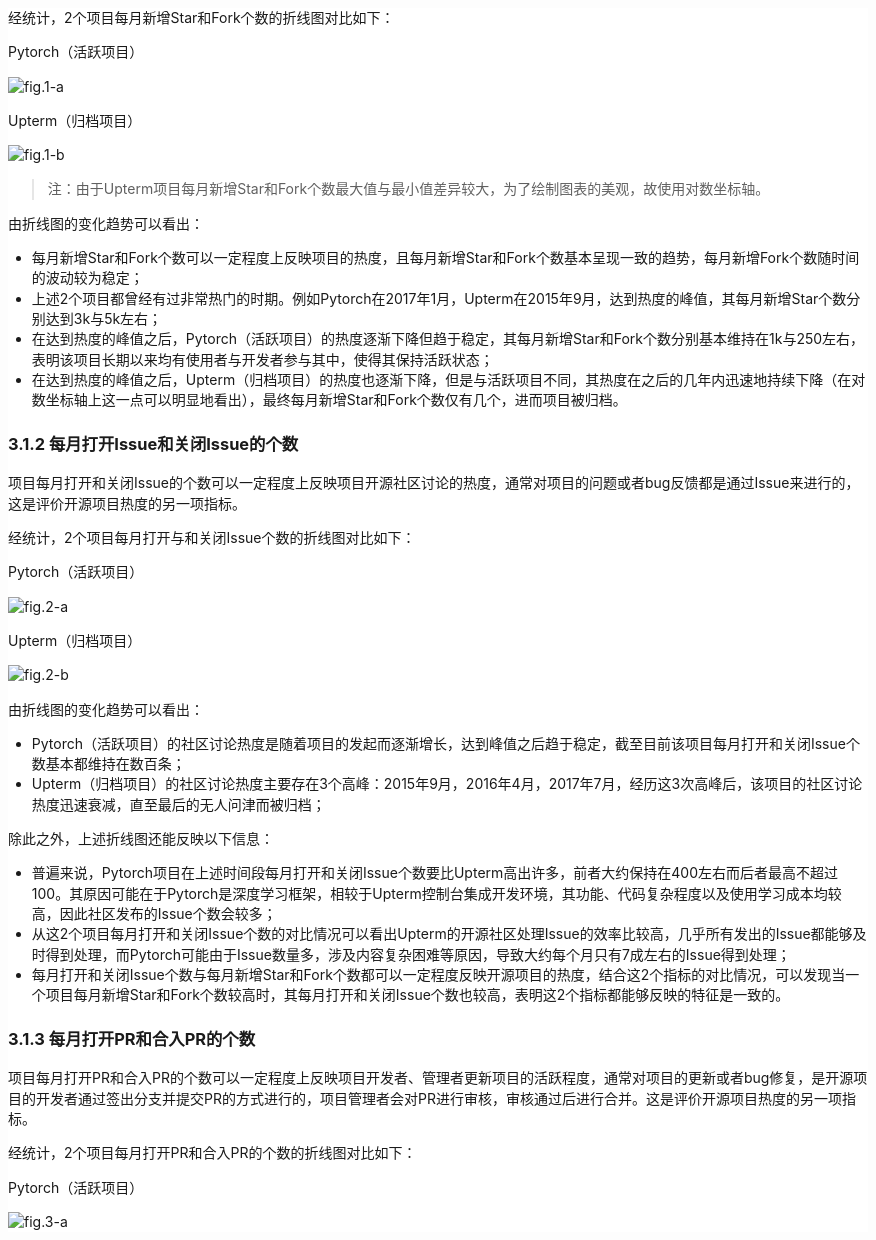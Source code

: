 经统计，2个项目每月新增Star和Fork个数的折线图对比如下：

Pytorch（活跃项目）

![fig.1-a](https://pic.mathskiller909.com/img/20220629233256.png?x-oss-process=style/mathskiller "Pytorch每月新增Star和Fork个数")

Upterm（归档项目）

![fig.1-b](https://pic.mathskiller909.com/img/20220629233307.png?x-oss-process=style/mathskiller "Upterm每月新增Star和Fork个数")

> 注：由于Upterm项目每月新增Star和Fork个数最大值与最小值差异较大，为了绘制图表的美观，故使用对数坐标轴。

由折线图的变化趋势可以看出：
- 每月新增Star和Fork个数可以一定程度上反映项目的热度，且每月新增Star和Fork个数基本呈现一致的趋势，每月新增Fork个数随时间的波动较为稳定；
- 上述2个项目都曾经有过非常热门的时期。例如Pytorch在2017年1月，Upterm在2015年9月，达到热度的峰值，其每月新增Star个数分别达到3k与5k左右；
- 在达到热度的峰值之后，Pytorch（活跃项目）的热度逐渐下降但趋于稳定，其每月新增Star和Fork个数分别基本维持在1k与250左右，表明该项目长期以来均有使用者与开发者参与其中，使得其保持活跃状态；
- 在达到热度的峰值之后，Upterm（归档项目）的热度也逐渐下降，但是与活跃项目不同，其热度在之后的几年内迅速地持续下降（在对数坐标轴上这一点可以明显地看出），最终每月新增Star和Fork个数仅有几个，进而项目被归档。

### 3.1.2 每月打开Issue和关闭Issue的个数

项目每月打开和关闭Issue的个数可以一定程度上反映项目开源社区讨论的热度，通常对项目的问题或者bug反馈都是通过Issue来进行的，这是评价开源项目热度的另一项指标。

经统计，2个项目每月打开与和关闭Issue个数的折线图对比如下：

Pytorch（活跃项目）

![fig.2-a](https://pic.mathskiller909.com/img/20220629233312.png?x-oss-process=style/mathskiller "Pytorch每月打开Issue和关闭Issue的个数")

Upterm（归档项目）

![fig.2-b](https://pic.mathskiller909.com/img/20220629233315.png?x-oss-process=style/mathskiller "Upterm每月打开Issue和关闭Issue的个数")

由折线图的变化趋势可以看出：
- Pytorch（活跃项目）的社区讨论热度是随着项目的发起而逐渐增长，达到峰值之后趋于稳定，截至目前该项目每月打开和关闭Issue个数基本都维持在数百条；
- Upterm（归档项目）的社区讨论热度主要存在3个高峰：2015年9月，2016年4月，2017年7月，经历这3次高峰后，该项目的社区讨论热度迅速衰减，直至最后的无人问津而被归档；

除此之外，上述折线图还能反映以下信息：
- 普遍来说，Pytorch项目在上述时间段每月打开和关闭Issue个数要比Upterm高出许多，前者大约保持在400左右而后者最高不超过100。其原因可能在于Pytorch是深度学习框架，相较于Upterm控制台集成开发环境，其功能、代码复杂程度以及使用学习成本均较高，因此社区发布的Issue个数会较多；
- 从这2个项目每月打开和关闭Issue个数的对比情况可以看出Upterm的开源社区处理Issue的效率比较高，几乎所有发出的Issue都能够及时得到处理，而Pytorch可能由于Issue数量多，涉及内容复杂困难等原因，导致大约每个月只有7成左右的Issue得到处理；
- 每月打开和关闭Issue个数与每月新增Star和Fork个数都可以一定程度反映开源项目的热度，结合这2个指标的对比情况，可以发现当一个项目每月新增Star和Fork个数较高时，其每月打开和关闭Issue个数也较高，表明这2个指标都能够反映的特征是一致的。

### 3.1.3 每月打开PR和合入PR的个数

项目每月打开PR和合入PR的个数可以一定程度上反映项目开发者、管理者更新项目的活跃程度，通常对项目的更新或者bug修复，是开源项目的开发者通过签出分支并提交PR的方式进行的，项目管理者会对PR进行审核，审核通过后进行合并。这是评价开源项目热度的另一项指标。

经统计，2个项目每月打开PR和合入PR的个数的折线图对比如下：

Pytorch（活跃项目）

![fig.3-a](https://pic.mathskiller909.com/img/20220629233319.png?x-oss-process=style/mathskiller "Pytorch每月打开PR和合入PR的个数")
